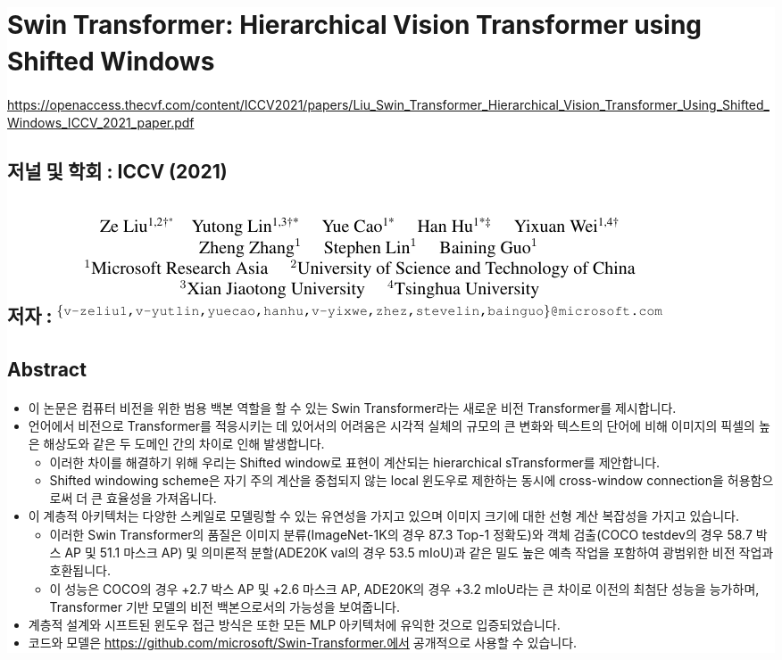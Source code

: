 # Swin Transformer: Hierarchical Vision Transformer using Shifted Windows

https://openaccess.thecvf.com/content/ICCV2021/papers/Liu_Swin_Transformer_Hierarchical_Vision_Transformer_Using_Shifted_Windows_ICCV_2021_paper.pdf

## 저널 및 학회 : ICCV (2021)

## 저자 : ![Alt text](images/image.png)

## Abstract

- 이 논문은 컴퓨터 비전을 위한 범용 백본 역할을 할 수 있는 Swin Transformer라는 새로운 비전 Transformer를 제시합니다. 
- 언어에서 비전으로 Transformer를 적응시키는 데 있어서의 어려움은 시각적 실체의 규모의 큰 변화와 텍스트의 단어에 비해 이미지의 픽셀의 높은 해상도와 같은 두 도메인 간의 차이로 인해 발생합니다. 
	- 이러한 차이를 해결하기 위해 우리는 Shifted window로 표현이 계산되는 hierarchical sTransformer를 제안합니다. 
	- Shifted windowing scheme은 자기 주의 계산을 중첩되지 않는 local 윈도우로 제한하는 동시에 cross-window connection을 허용함으로써 더 큰 효율성을 가져옵니다.
- 이 계층적 아키텍처는 다양한 스케일로 모델링할 수 있는 유연성을 가지고 있으며 이미지 크기에 대한 선형 계산 복잡성을 가지고 있습니다. 
	- 이러한 Swin Transformer의 품질은 이미지 분류(ImageNet-1K의 경우 87.3 Top-1 정확도)와 객체 검출(COCO testdev의 경우 58.7 박스 AP 및 51.1 마스크 AP) 및 의미론적 분할(ADE20K val의 경우 53.5 mIoU)과 같은 밀도 높은 예측 작업을 포함하여 광범위한 비전 작업과 호환됩니다. 
	- 이 성능은 COCO의 경우 +2.7 박스 AP 및 +2.6 마스크 AP, ADE20K의 경우 +3.2 mIoU라는 큰 차이로 이전의 최첨단 성능을 능가하며, Transformer 기반 모델의 비전 백본으로서의 가능성을 보여줍니다.
- 계층적 설계와 시프트된 윈도우 접근 방식은 또한 모든 MLP 아키텍처에 유익한 것으로 입증되었습니다. 
- 코드와 모델은 https://github.com/microsoft/Swin-Transformer.에서 공개적으로 사용할 수 있습니다.
